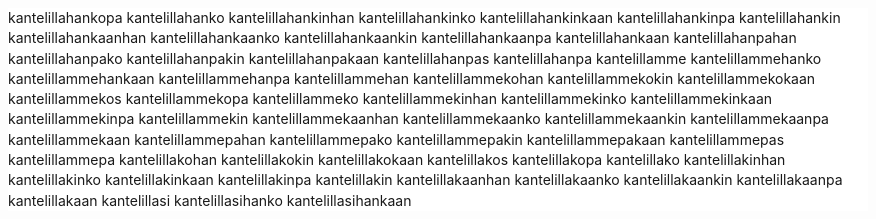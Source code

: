 kantelillahankopa
kantelillahanko
kantelillahankinhan
kantelillahankinko
kantelillahankinkaan
kantelillahankinpa
kantelillahankin
kantelillahankaanhan
kantelillahankaanko
kantelillahankaankin
kantelillahankaanpa
kantelillahankaan
kantelillahanpahan
kantelillahanpako
kantelillahanpakin
kantelillahanpakaan
kantelillahanpas
kantelillahanpa
kantelillamme
kantelillammehanko
kantelillammehankaan
kantelillammehanpa
kantelillammehan
kantelillammekohan
kantelillammekokin
kantelillammekokaan
kantelillammekos
kantelillammekopa
kantelillammeko
kantelillammekinhan
kantelillammekinko
kantelillammekinkaan
kantelillammekinpa
kantelillammekin
kantelillammekaanhan
kantelillammekaanko
kantelillammekaankin
kantelillammekaanpa
kantelillammekaan
kantelillammepahan
kantelillammepako
kantelillammepakin
kantelillammepakaan
kantelillammepas
kantelillammepa
kantelillakohan
kantelillakokin
kantelillakokaan
kantelillakos
kantelillakopa
kantelillako
kantelillakinhan
kantelillakinko
kantelillakinkaan
kantelillakinpa
kantelillakin
kantelillakaanhan
kantelillakaanko
kantelillakaankin
kantelillakaanpa
kantelillakaan
kantelillasi
kantelillasihanko
kantelillasihankaan
